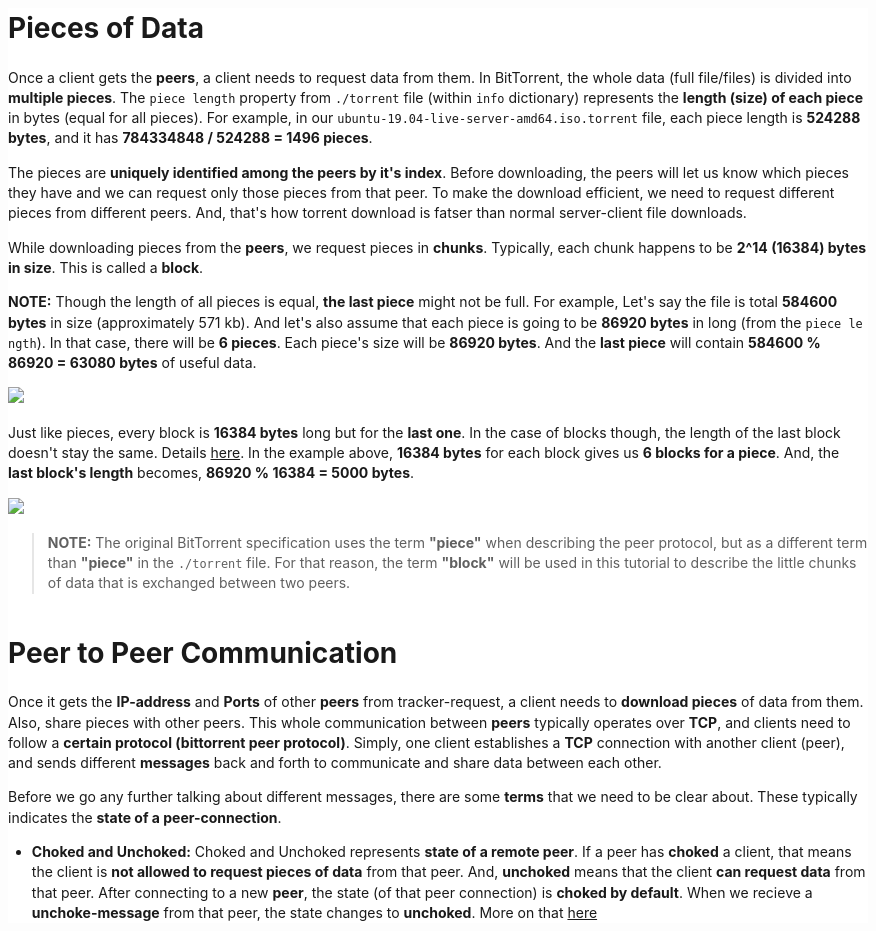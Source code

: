
# Pieces of Data

Once a client gets the **peers**, a client needs to request data from them. In BitTorrent, the whole data (full file/files) is divided into **multiple pieces**. The `piece length` property from `./torrent` file (within `info` dictionary) represents the **length (size) of each piece** in bytes (equal for all pieces). For example, in our `ubuntu-19.04-live-server-amd64.iso.torrent` file, each piece length is **524288 bytes**, and it has **784334848 / 524288 = 1496 pieces**.



The pieces are **uniquely identified among the peers by it's index**. Before downloading, the peers will let us know which pieces they have and we can request only those pieces from that peer. To make the download efficient, we need to request different pieces from different peers. And, that's how torrent download is fatser than normal server-client file downloads.

While downloading pieces from the **peers**, we request pieces in **chunks**. Typically, each chunk happens to be **2^14 (16384) bytes in size**. This is called a **block**.

**NOTE:** Though the length of all pieces is equal, **the last piece** might not be full. For example, Let's say the file is total **584600 bytes** in size (approximately 571 kb). And let's also assume that each piece is going to be **86920 bytes** in long (from the `piece length`). In that case, there will be **6 pieces**. Each piece's size will be **86920 bytes**. And the **last piece** will contain **584600 % 86920 = 63080 bytes** of useful data.

<img src="https://gitlab.com/ritwik310/blog-documents/raw/master/Write-a-Torrent-Client-in-Go-0/Torrent-Client-Pieces-1.png" />

Just like pieces, every block is **16384 bytes** long but for the **last one**. In the case of blocks though, the length of the last block doesn't stay the same. Details [here](#here). In the example above, **16384 bytes** for each block gives us **6 blocks for a piece**. And, the **last block's length** becomes, **86920 % 16384 = 5000 bytes**.

<img src="https://gitlab.com/ritwik310/blog-documents/raw/master/Write-a-Torrent-Client-in-Go-0/Torrent-Client-Blocks-2.png" />

> **NOTE:** The original BitTorrent specification uses the term **"piece"** when describing the peer protocol, but as a different term than **"piece"** in the `./torrent` file. For that reason, the term **"block"** will be used in this tutorial to describe the little chunks of data that is exchanged between two peers.


# Peer to Peer Communication

Once it gets the **IP-address** and **Ports** of other **peers** from tracker-request, a client needs to **download pieces** of data from them. Also, share pieces with other peers. This whole communication between **peers** typically operates over **TCP**, and clients need to follow a **certain protocol (bittorrent peer protocol)**. Simply, one client establishes a **TCP** connection with another client (peer), and sends different **messages** back and forth to communicate and share data between each other.

Before we go any further talking about different messages, there are some **terms** that we need to be clear about. These typically indicates the **state of a peer-connection**.

- **Choked and Unchoked:** Choked and Unchoked represents **state of a remote peer**. If a peer has **choked** a client, that means the client is **not allowed to request pieces of data** from that peer. And, **unchoked** means that the client **can request data** from that peer. After connecting to a new **peer**, the state (of that peer connection) is **choked by default**. When we recieve a **unchoke-message** from that peer, the state changes to **unchoked**. More on that [here](#here)

